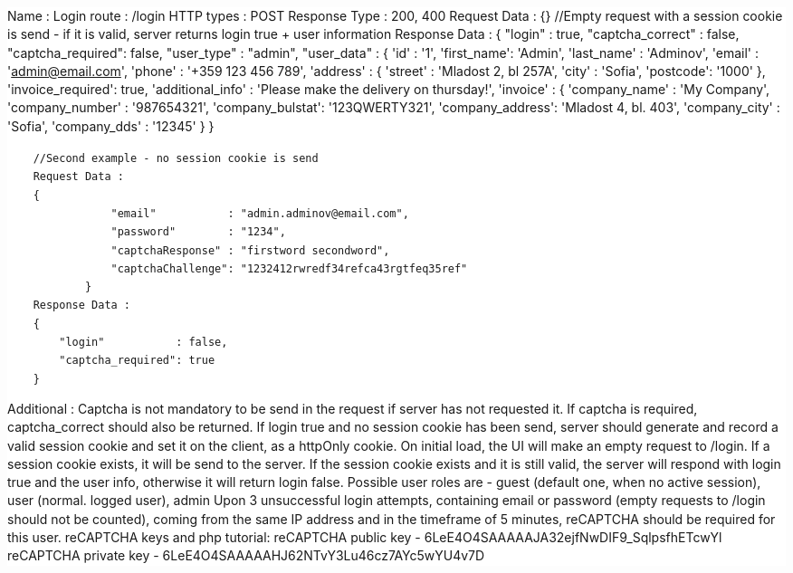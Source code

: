 

Name          : Login
route         : /login
HTTP types    : POST
Response Type : 200, 400
Request Data  : {} //Empty request with a session cookie is send - if it is valid, server returns login true + user information
Response Data : {
          "login"           : true,
          "captcha_correct" : false,
          "captcha_required": false,
          "user_type"       : "admin",
          "user_data"       : {
              'id'        : '1',
              'first_name': 'Admin',
              'last_name' : 'Adminov',
              'email'     : 'admin@email.com',
              'phone'     : '+359 123 456 789',
              'address'   : {
                'street'  : 'Mladost 2, bl 257A',
                'city'    : 'Sofia',
                'postcode': '1000'
              },
              'invoice_required': true,
              'additional_info' : 'Please make the delivery on thursday!',
              'invoice'         : {
                'company_name'   : 'My Company',
                'company_number' : '987654321',
                'company_bulstat': '123QWERTY321',
                'company_address': 'Mladost 4, bl. 403',
                'company_city'   : 'Sofia',
                'company_dds'    : '12345'
              }
        }

        //Second example - no session cookie is send
        Request Data :
        {
                    "email"           : "admin.adminov@email.com",
                    "password"        : "1234",
                    "captchaResponse" : "firstword secondword",
                    "captchaChallenge": "1232412rwredf34refca43rgtfeq35ref"
                }
        Response Data :
        {
            "login"           : false,
            "captcha_required": true
        }
Additional    : Captcha is not mandatory to be send in the request if server has not requested it.
If captcha is required, captcha_correct should also be returned.
If login true and no session cookie has been send, server should generate and record a valid session cookie and set it on the client, as a httpOnly cookie.
On initial load, the UI will make an empty request to /login. If a session cookie exists, it will be send to the server.
If the session cookie exists and it is still valid, the server will respond with login true and the user info, otherwise it will return login false.
Possible user roles are - guest (default one, when no active session), user (normal. logged user), admin
Upon 3 unsuccessful login attempts, containing email or password (empty requests to /login should not be counted), coming from the same IP address and in the timeframe of 5 minutes,
reCAPTCHA should be required for this user.
reCAPTCHA keys and php tutorial:
reCAPTCHA public key  - 6LeE4O4SAAAAAJA32ejfNwDIF9_SqlpsfhETcwYl
reCAPTCHA private key - 6LeE4O4SAAAAAHJ62NTvY3Lu46cz7AYc5wYU4v7D